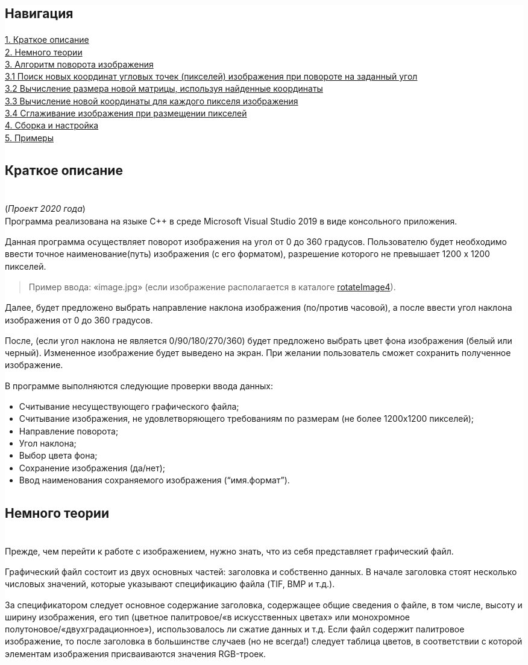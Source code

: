 ## Навигация   
[1. Краткое описание](#Description)  
[2. Немного теории](#LittleTheory)  
[3. Алгоритм поворота изображения](#AlgorithmRotationImage)  
[3.1 Поиск новых координат угловых точек (пикселей) изображения при повороте на заданный угол](#SerachCoordinatesCornerPoints)  
[3.2 Вычисление размера новой матрицы, используя найденные координаты](#SizeNewMatrix)  
[3.3 Вычисление новой координаты для каждого пикселя изображения](#CalculationNewCoordinates)  
[3.4 Сглаживание изображения при размещении пикселей](#SmoothingImage)  
[4. Сборка и настройка](#Build)    
[5. Примеры](#Examples)  
  
<a name="Description"><h2>Краткое описание</h2></a>  
(*Проект 2020 года*)  
Программа реализована на языке С++ в среде Microsoft Visual Studio 2019 в виде консольного приложения.  
  
Данная программа осуществляет поворот изображения на угол от 0 до 360 градусов. Пользователю будет необходимо ввести точное наименование(путь) изображения (с его форматом), разрешение которого не превышает 1200 х 1200 пикселей.  
>Пример ввода: «image.jpg» (если изображение располагается в каталоге [rotateImage4](https://github.com/1i10/rotation-of-the-image-by-a-given-angle/tree/master/rotateImage4)). 
   
Далее, будет предложено выбрать направление наклона изображения (по/против часовой), а после ввести угол наклона изображения от 0 до 360 градусов.  
  
После, (если угол наклона не является 0/90/180/270/360) будет предложено выбрать цвет фона изображения (белый или черный). Измененное изображение будет выведено на экран. При желании пользователь сможет сохранить полученное изображение.  
  
В программе выполняются следующие проверки ввода данных:  
* Считывание несуществующего графического файла;
* Считывание изображения, не удовлетворяющего требованиям по размерам (не более 1200х1200 пикселей);
* Направление поворота;
* Угол наклона;
* Выбор цвета фона;
* Сохранение изображения (да/нет);
* Ввод наименования сохраняемого изображения (“имя.формат”).  


<a name="LittleTheory"><h2>Немного теории</h2></a>  
Прежде, чем перейти к работе с изображением, нужно знать, что из себя представляет графический файл.  
  
Графический файл состоит из двух основных частей: заголовка и собственно данных. В начале заголовка стоят несколько числовых значений, которые указывают спецификацию файла (TIF, BMP и т.д.).  
  
За спецификатором следует основное содержание заголовка, содержащее общие сведения о файле, в том числе, высоту и ширину изображения, его тип (цветное палитровое/«в искусственных цветах» или монохромное полутоновое/«двухградационное»), использовалось ли сжатие данных и т.д. Если файл содержит палитровое изображение, то после заголовка в большинстве случаев (но не всегда!) следует таблица цветов, в соответствии с которой элементам изображения присваиваются значения RGB-троек.  
